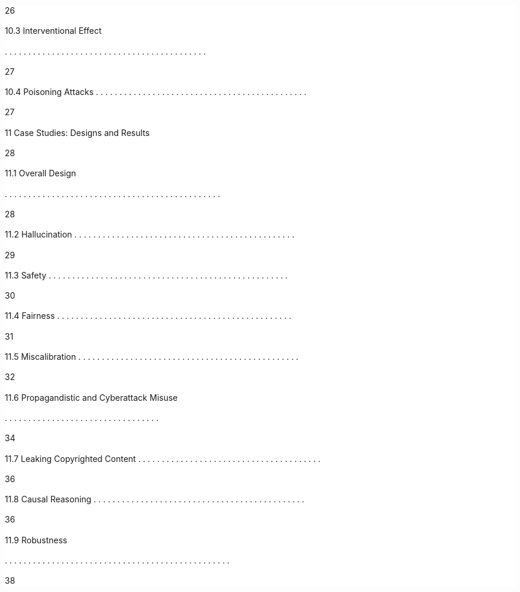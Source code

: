 26

10.3 Interventional Effect

. . . . . . . . . . . . . . . . . . . . . . . . . . . . . . . . . . . . . . . . . . .

27

10.4 Poisoning Attacks . . . . . . . . . . . . . . . . . . . . . . . . . . . . . . . . . . . . . . . . . . . . .

27

11 Case Studies: Designs and Results

28

11.1 Overall Design

. . . . . . . . . . . . . . . . . . . . . . . . . . . . . . . . . . . . . . . . . . . . . .

28

11.2 Hallucination . . . . . . . . . . . . . . . . . . . . . . . . . . . . . . . . . . . . . . . . . . . . . . .

29

11.3 Safety . . . . . . . . . . . . . . . . . . . . . . . . . . . . . . . . . . . . . . . . . . . . . . . . . . .

30

11.4 Fairness . . . . . . . . . . . . . . . . . . . . . . . . . . . . . . . . . . . . . . . . . . . . . . . . . .

31

11.5 Miscalibration . . . . . . . . . . . . . . . . . . . . . . . . . . . . . . . . . . . . . . . . . . . . . . .

32

11.6 Propagandistic and Cyberattack Misuse

. . . . . . . . . . . . . . . . . . . . . . . . . . . . . . . . .

34

11.7 Leaking Copyrighted Content . . . . . . . . . . . . . . . . . . . . . . . . . . . . . . . . . . . . . . .

36

11.8 Causal Reasoning . . . . . . . . . . . . . . . . . . . . . . . . . . . . . . . . . . . . . . . . . . . . .

36

11.9 Robustness

. . . . . . . . . . . . . . . . . . . . . . . . . . . . . . . . . . . . . . . . . . . . . . . .

38
